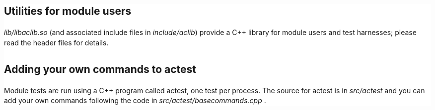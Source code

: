 
## Utilities for module users ##

_lib/libaclib.so_ (and associated include files in _include/aclib_) provide a C++ library for module users and test harnesses; please read the header files for details.


## Adding your own commands to actest ##

Module tests are run using a C++ program called actest, one test per process. The source for actest is in _src/actest_ and you can add your own commands following the code in _src/actest/basecommands.cpp_ .